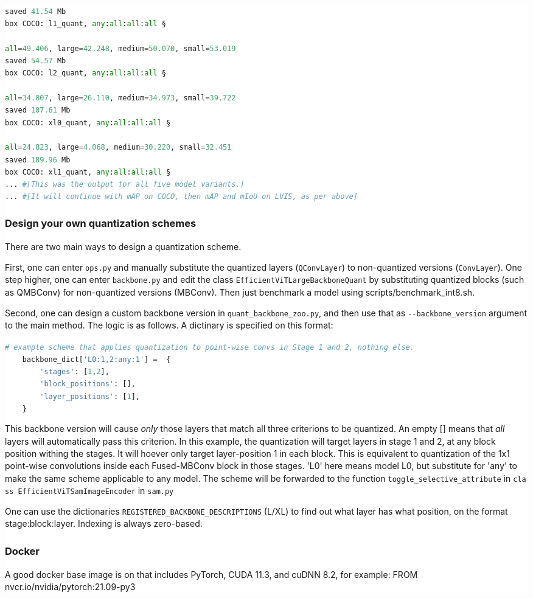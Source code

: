 ```python
saved 41.54 Mb
box COCO: l1_quant, any:all:all:all §
 
all=49.406, large=42.248, medium=50.070, small=53.019
saved 54.57 Mb
box COCO: l2_quant, any:all:all:all §
 
all=34.807, large=26.110, medium=34.973, small=39.722
saved 107.61 Mb
box COCO: xl0_quant, any:all:all:all §

all=24.823, large=4.068, medium=30.220, small=32.451
saved 189.96 Mb
box COCO: xl1_quant, any:all:all:all §
... #[This was the output for all five model variants.]
... #[It will continue with mAP on COCO, then mAP and mIoU on LVIS, as per above]

```

### Design your own quantization schemes

There are two main ways to design a quantization scheme.

First, one can enter `ops.py` and manually substitute the quantized layers (`QConvLayer`) to non-quantized versions (`ConvLayer`). One step higher, one can enter `backbone.py` and edit the class `EfficientViTLargeBackboneQuant` by substituting quantized blocks (such as QMBConv) for non-quantized versions (MBConv). Then just benchmark a model using scripts/benchmark_int8.sh.

Second, one can design a custom backbone version in `quant_backbone_zoo.py`, and then use that as `--backbone_version` argument to the main method. The logic is as follows. A dictinary is specified on this format:

```python
# example scheme that applies quantization to point-wise convs in Stage 1 and 2, nothing else.
    backbone_dict['L0:1,2:any:1'] =  {
        'stages': [1,2],
        'block_positions': [],
        'layer_positions': [1],
    }
```
This backbone version will cause _only_ those layers that match all three criterions to be quantized. An empty [] means that _all_ layers will automatically pass this criterion. In this example, the quantization will target layers in stage 1 and 2, at any block position withing the stages. It will hoever only target layer-position 1 in each block. This is equivalent to quantization of the 1x1 point-wise convolutions inside each Fused-MBConv block in those stages. 'L0' here means model L0, but substitute for 'any' to make the same scheme applicable to any model. The scheme will be forwarded to the function `toggle_selective_attribute` in `class EfficientViTSamImageEncoder` in `sam.py`

One can use the dictionaries `REGISTERED_BACKBONE_DESCRIPTIONS` (L/XL) to find out what layer has what position, on the format stage:block:layer.  Indexing is always zero-based.

### Docker
A good docker base image is on that includes PyTorch, CUDA 11.3, and cuDNN 8.2, for example:
FROM nvcr.io/nvidia/pytorch:21.09-py3
